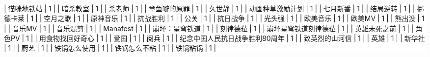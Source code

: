 | 猫咪地铁站 | 1 |
| 暗杀教室 | 1 |
| 杀老师 | 1 |
| 章鱼噼的原罪 | 1 |
| 久世静 | 1 |
| 动画种草激励计划 | 1 |
| 七月新番 | 1 |
| 结局逆转 | 1 |
| 挪德卡莱 | 1 |
| 空月之歌 | 1 |
| 原神音乐 | 1 |
| 抗战胜利 | 1 |
| 公关 | 1 |
| 抗日战争 | 1 |
| 光头强 | 1 |
| 欧美音乐 | 1 |
| 欧美MV | 1 |
| 熊出没 | 1 |
| 音乐MV | 1 |
| 音乐混剪 | 1 |
| Manafest | 1 |
| 崩坏：星穹铁道 | 1 |
| 刻律德菈 | 1 |
| 崩坏星穹铁道刻律德菈 | 1 |
| 英雄未死之前 | 1 |
| 角色PV | 1 |
| 用食物找回好奇心 | 1 |
| 爱国 | 1 |
| 阅兵 | 1 |
| 纪念中国人民抗日战争胜利80周年 | 1 |
| 致英烈的山河信 | 1 |
| 英雄 | 1 |
| 新华社 | 1 |
| 厨艺 | 1 |
| 铁锅怎么使用 | 1 |
| 铁锅怎么不粘 | 1 |
| 铁锅粘锅 | 1 |